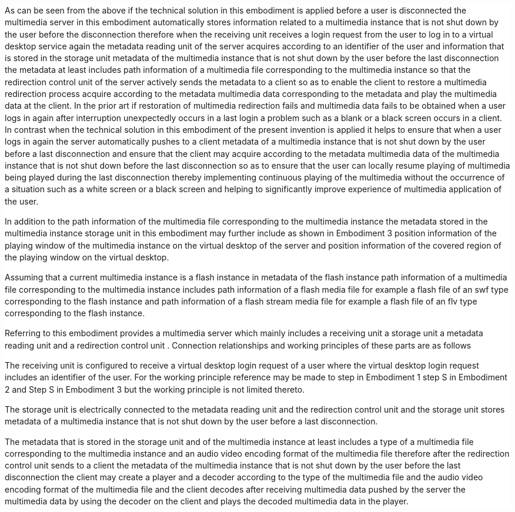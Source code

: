As can be seen from the above if the technical solution in this embodiment is applied before a user is disconnected the multimedia server in this embodiment automatically stores information related to a multimedia instance that is not shut down by the user before the disconnection therefore when the receiving unit receives a login request from the user to log in to a virtual desktop service again the metadata reading unit of the server acquires according to an identifier of the user and information that is stored in the storage unit metadata of the multimedia instance that is not shut down by the user before the last disconnection the metadata at least includes path information of a multimedia file corresponding to the multimedia instance so that the redirection control unit of the server actively sends the metadata to a client so as to enable the client to restore a multimedia redirection process acquire according to the metadata multimedia data corresponding to the metadata and play the multimedia data at the client. In the prior art if restoration of multimedia redirection fails and multimedia data fails to be obtained when a user logs in again after interruption unexpectedly occurs in a last login a problem such as a blank or a black screen occurs in a client. In contrast when the technical solution in this embodiment of the present invention is applied it helps to ensure that when a user logs in again the server automatically pushes to a client metadata of a multimedia instance that is not shut down by the user before a last disconnection and ensure that the client may acquire according to the metadata multimedia data of the multimedia instance that is not shut down before the last disconnection so as to ensure that the user can locally resume playing of multimedia being played during the last disconnection thereby implementing continuous playing of the multimedia without the occurrence of a situation such as a white screen or a black screen and helping to significantly improve experience of multimedia application of the user.

In addition to the path information of the multimedia file corresponding to the multimedia instance the metadata stored in the multimedia instance storage unit in this embodiment may further include as shown in Embodiment 3 position information of the playing window of the multimedia instance on the virtual desktop of the server and position information of the covered region of the playing window on the virtual desktop.

Assuming that a current multimedia instance is a flash instance in metadata of the flash instance path information of a multimedia file corresponding to the multimedia instance includes path information of a flash media file for example a flash file of an swf type corresponding to the flash instance and path information of a flash stream media file for example a flash file of an flv type corresponding to the flash instance.

Referring to this embodiment provides a multimedia server which mainly includes a receiving unit a storage unit a metadata reading unit and a redirection control unit . Connection relationships and working principles of these parts are as follows 

The receiving unit is configured to receive a virtual desktop login request of a user where the virtual desktop login request includes an identifier of the user. For the working principle reference may be made to step in Embodiment 1 step S in Embodiment 2 and Step S in Embodiment 3 but the working principle is not limited thereto.

The storage unit is electrically connected to the metadata reading unit and the redirection control unit and the storage unit stores metadata of a multimedia instance that is not shut down by the user before a last disconnection.

The metadata that is stored in the storage unit and of the multimedia instance at least includes a type of a multimedia file corresponding to the multimedia instance and an audio video encoding format of the multimedia file therefore after the redirection control unit sends to a client the metadata of the multimedia instance that is not shut down by the user before the last disconnection the client may create a player and a decoder according to the type of the multimedia file and the audio video encoding format of the multimedia file and the client decodes after receiving multimedia data pushed by the server the multimedia data by using the decoder on the client and plays the decoded multimedia data in the player.
